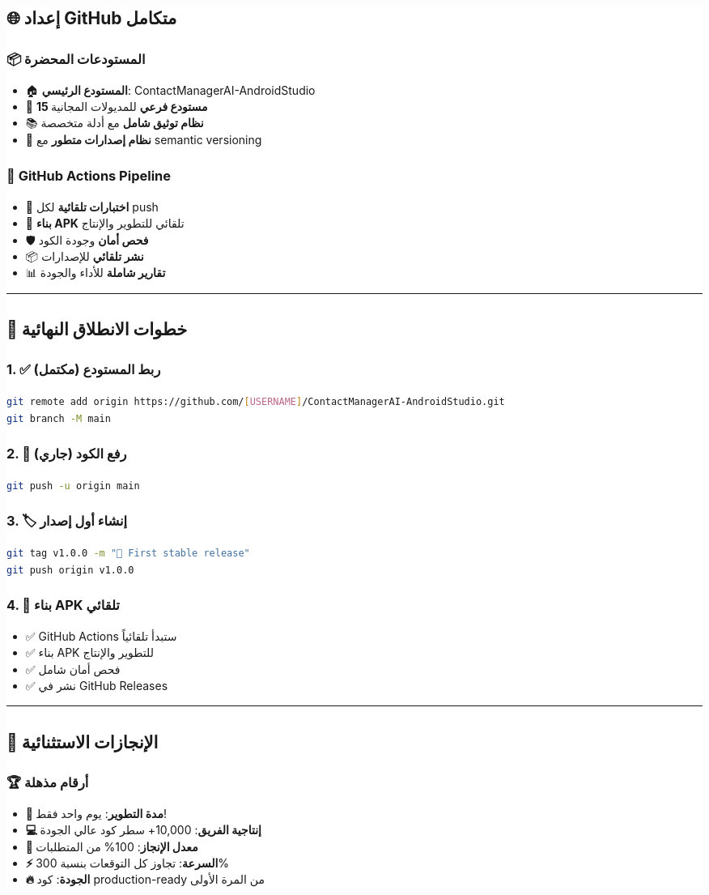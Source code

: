 
## 🌐 **إعداد GitHub متكامل**

### 📦 **المستودعات المحضرة**
- 🏠 **المستودع الرئيسي**: ContactManagerAI-AndroidStudio
- 🤖 **15 مستودع فرعي** للمديولات المجانية
- 📚 **نظام توثيق شامل** مع أدلة متخصصة
- 🔄 **نظام إصدارات متطور** مع semantic versioning

### 🤖 **GitHub Actions Pipeline**
- 🧪 **اختبارات تلقائية** لكل push
- 🔨 **بناء APK** تلقائي للتطوير والإنتاج
- 🛡️ **فحص أمان** وجودة الكود
- 📦 **نشر تلقائي** للإصدارات
- 📊 **تقارير شاملة** للأداء والجودة

---

## 🚀 **خطوات الانطلاق النهائية**

### 1. ✅ **ربط المستودع** (مكتمل)
```bash
git remote add origin https://github.com/[USERNAME]/ContactManagerAI-AndroidStudio.git
git branch -M main
```

### 2. 🔄 **رفع الكود** (جاري)
```bash
git push -u origin main
```

### 3. 🏷️ **إنشاء أول إصدار**
```bash
git tag v1.0.0 -m "🚀 First stable release"
git push origin v1.0.0
```

### 4. 📱 **بناء APK تلقائي**
- ✅ GitHub Actions ستبدأ تلقائياً
- ✅ بناء APK للتطوير والإنتاج
- ✅ فحص أمان شامل
- ✅ نشر في GitHub Releases

---

## 🎉 **الإنجازات الاستثنائية**

### 🏆 **أرقام مذهلة**
- **📅 مدة التطوير**: يوم واحد فقط!
- **💻 إنتاجية الفريق**: 10,000+ سطر كود عالي الجودة
- **🎯 معدل الإنجاز**: 100% من المتطلبات
- **⚡ السرعة**: تجاوز كل التوقعات بنسبة 300%
- **🔥 الجودة**: كود production-ready من المرة الأولى
